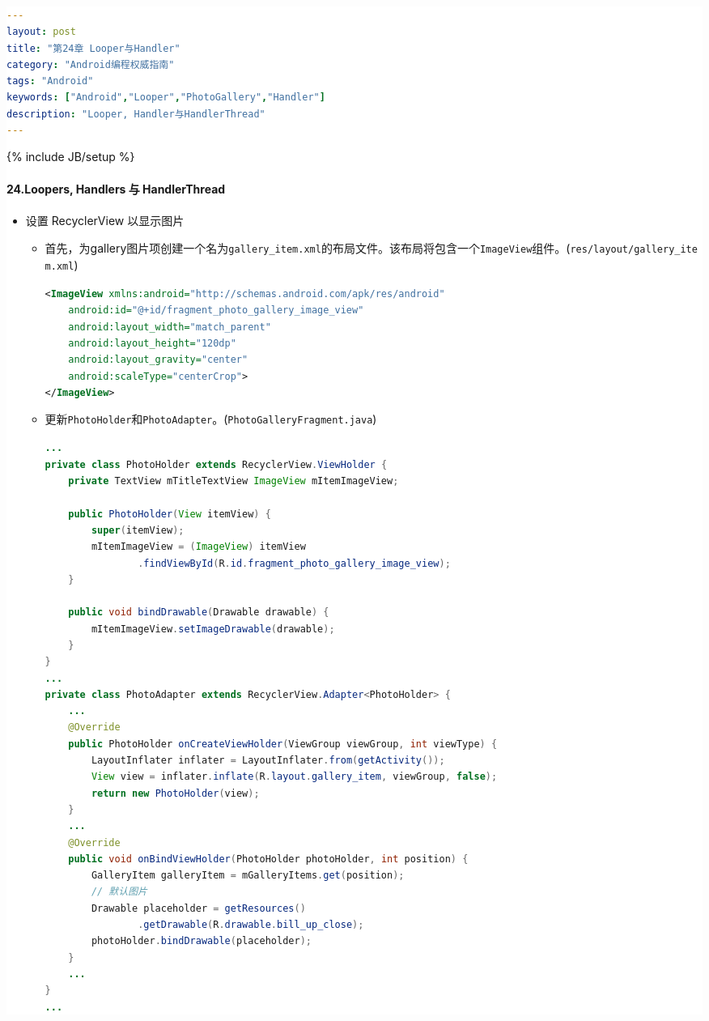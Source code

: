 ```yaml
---
layout: post
title: "第24章 Looper与Handler"
category: "Android编程权威指南"
tags: "Android"
keywords: ["Android","Looper","PhotoGallery","Handler"]
description: "Looper, Handler与HandlerThread"
---
```

{% include JB/setup %}

#### 24.Loopers, Handlers 与 HandlerThread

+ 设置 RecyclerView 以显示图片
	+ 首先，为gallery图片项创建一个名为`gallery_item.xml`的布局文件。该布局将包含一个`ImageView`组件。(`res/layout/gallery_item.xml`)

		```xml
        <ImageView xmlns:android="http://schemas.android.com/apk/res/android"
            android:id="@+id/fragment_photo_gallery_image_view"
            android:layout_width="match_parent"
            android:layout_height="120dp"
            android:layout_gravity="center"
            android:scaleType="centerCrop">
        </ImageView>
		```

	+ 更新`PhotoHolder`和`PhotoAdapter`。(`PhotoGalleryFragment.java`)

		```java
        ...
        private class PhotoHolder extends RecyclerView.ViewHolder {
            private TextView mTitleTextView ImageView mItemImageView;

            public PhotoHolder(View itemView) {
                super(itemView);
                mItemImageView = (ImageView) itemView
                        .findViewById(R.id.fragment_photo_gallery_image_view);
            }

            public void bindDrawable(Drawable drawable) {
                mItemImageView.setImageDrawable(drawable);
            }
        }
        ...
        private class PhotoAdapter extends RecyclerView.Adapter<PhotoHolder> {
        	...
            @Override
            public PhotoHolder onCreateViewHolder(ViewGroup viewGroup, int viewType) {
                LayoutInflater inflater = LayoutInflater.from(getActivity());
                View view = inflater.inflate(R.layout.gallery_item, viewGroup, false);
                return new PhotoHolder(view);
            }
            ...
            @Override
            public void onBindViewHolder(PhotoHolder photoHolder, int position) {
              	GalleryItem galleryItem = mGalleryItems.get(position);
                // 默认图片
              	Drawable placeholder = getResources()
                		.getDrawable(R.drawable.bill_up_close);
              	photoHolder.bindDrawable(placeholder);
            }
            ...
        }
		...
		```
